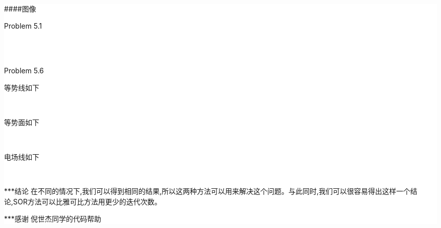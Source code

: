 
####图像

Problem 5.1

<div align=center>
<img src="https://github.com/ACGNnsj/compuational_physics_N2014301020001/blob/master/Exercise_12/figure_1-1.png?raw=true" alt="" title="" />
</div>

<div align=center>
<img src="https://github.com/ACGNnsj/compuational_physics_N2014301020001/blob/master/Exercise_12/figure_1-2.png?raw=true" alt="" title="" />
</div>

Problem 5.6

等势线如下

<div align=center>
<img src="https://github.com/ACGNnsj/compuational_physics_N2014301020001/blob/master/Exercise_12/figure_3-1.png?raw=true" alt="" title="" />
</div>

等势面如下

<div align=center>
<img src="https://github.com/ACGNnsj/compuational_physics_N2014301020001/blob/master/Exercise_12/figure_3-2.png?raw=true" alt="" title="" />
</div>

电场线如下

<div align=center>
<img src="https://github.com/ACGNnsj/compuational_physics_N2014301020001/blob/master/Exercise_12/figure_3-3.png?raw=true" alt="" title="" />
</div>

***结论
 在不同的情况下,我们可以得到相同的结果,所以这两种方法可以用来解决这个问题。与此同时,我们可以很容易得出这样一个结论,SOR方法可以比雅可比方法用更少的迭代次数。
 
 ***感谢
 倪世杰同学的代码帮助

